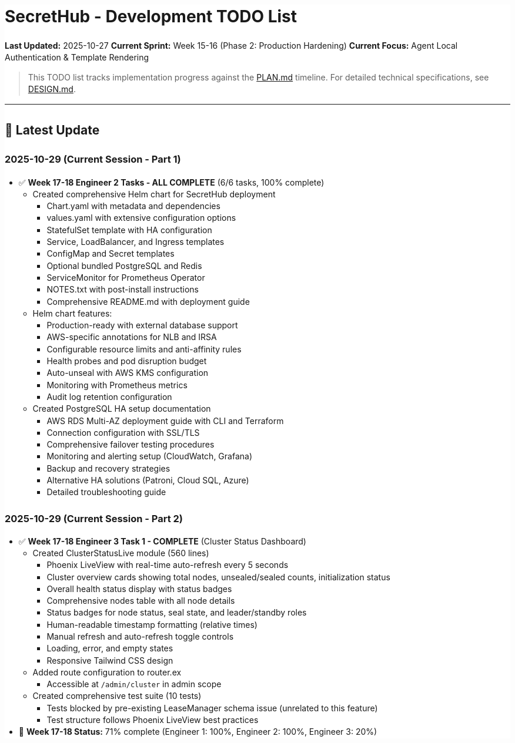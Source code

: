 # SecretHub - Development TODO List

**Last Updated:** 2025-10-27
**Current Sprint:** Week 15-16 (Phase 2: Production Hardening)
**Current Focus:** Agent Local Authentication & Template Rendering

> This TODO list tracks implementation progress against the [PLAN.md](./PLAN.md) timeline.
> For detailed technical specifications, see [DESIGN.md](./DESIGN.md).

---

## 📝 Latest Update

### 2025-10-29 (Current Session - Part 1)
- ✅ **Week 17-18 Engineer 2 Tasks - ALL COMPLETE** (6/6 tasks, 100% complete)
  - Created comprehensive Helm chart for SecretHub deployment
    - Chart.yaml with metadata and dependencies
    - values.yaml with extensive configuration options
    - StatefulSet template with HA configuration
    - Service, LoadBalancer, and Ingress templates
    - ConfigMap and Secret templates
    - Optional bundled PostgreSQL and Redis
    - ServiceMonitor for Prometheus Operator
    - NOTES.txt with post-install instructions
    - Comprehensive README.md with deployment guide
  - Helm chart features:
    - Production-ready with external database support
    - AWS-specific annotations for NLB and IRSA
    - Configurable resource limits and anti-affinity rules
    - Health probes and pod disruption budget
    - Auto-unseal with AWS KMS configuration
    - Monitoring with Prometheus metrics
    - Audit log retention configuration
  - Created PostgreSQL HA setup documentation
    - AWS RDS Multi-AZ deployment guide with CLI and Terraform
    - Connection configuration with SSL/TLS
    - Comprehensive failover testing procedures
    - Monitoring and alerting setup (CloudWatch, Grafana)
    - Backup and recovery strategies
    - Alternative HA solutions (Patroni, Cloud SQL, Azure)
    - Detailed troubleshooting guide

### 2025-10-29 (Current Session - Part 2)
- ✅ **Week 17-18 Engineer 3 Task 1 - COMPLETE** (Cluster Status Dashboard)
  - Created ClusterStatusLive module (560 lines)
    - Phoenix LiveView with real-time auto-refresh every 5 seconds
    - Cluster overview cards showing total nodes, unsealed/sealed counts, initialization status
    - Overall health status display with status badges
    - Comprehensive nodes table with all node details
    - Status badges for node status, seal state, and leader/standby roles
    - Human-readable timestamp formatting (relative times)
    - Manual refresh and auto-refresh toggle controls
    - Loading, error, and empty states
    - Responsive Tailwind CSS design
  - Added route configuration to router.ex
    - Accessible at `/admin/cluster` in admin scope
  - Created comprehensive test suite (10 tests)
    - Tests blocked by pre-existing LeaseManager schema issue (unrelated to this feature)
    - Test structure follows Phoenix LiveView best practices
- 📝 **Week 17-18 Status:** 71% complete (Engineer 1: 100%, Engineer 2: 100%, Engineer 3: 20%)
